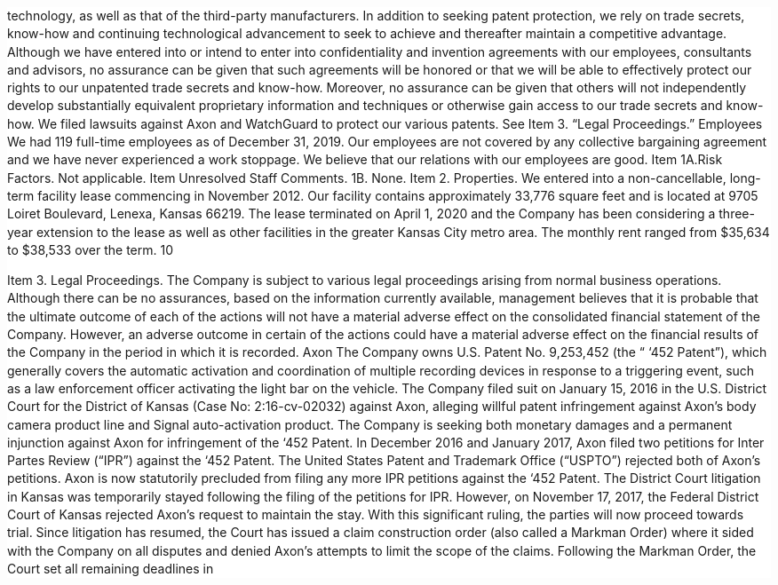 technology, as well as that of the third-party manufacturers.
In addition to seeking patent protection, we rely on trade secrets, know-how and continuing technological advancement to seek to achieve
and thereafter maintain a competitive advantage. Although we have entered into or intend to enter into confidentiality and invention agreements
with our employees, consultants and advisors, no assurance can be given that such agreements will be honored or that we will be able to effectively
protect our rights to our unpatented trade secrets and know-how. Moreover, no assurance can be given that others will not independently develop
substantially equivalent proprietary information and techniques or otherwise gain access to our trade secrets and know-how.
We filed lawsuits against Axon and WatchGuard to protect our various patents. See Item 3. “Legal Proceedings.”
Employees
We had 119 full-time employees as of December 31, 2019. Our employees are not covered by any collective bargaining agreement and we
have never experienced a work stoppage. We believe that our relations with our employees are good.
Item 1A.Risk Factors.
Not applicable.
Item Unresolved Staff Comments.
1B.
None.
Item 2. Properties.
We entered into a non-cancellable, long-term facility lease commencing in November 2012. Our facility contains approximately 33,776
square feet and is located at 9705 Loiret Boulevard, Lenexa, Kansas 66219. The lease terminated on April 1, 2020 and the Company has been
considering a three-year extension to the lease as well as other facilities in the greater Kansas City metro area. The monthly rent ranged from
$35,634 to $38,533 over the term.
10

Item 3. Legal Proceedings.
The Company is subject to various legal proceedings arising from normal business operations. Although there can be no assurances, based
on the information currently available, management believes that it is probable that the ultimate outcome of each of the actions will not have a
material adverse effect on the consolidated financial statement of the Company. However, an adverse outcome in certain of the actions could have
a material adverse effect on the financial results of the Company in the period in which it is recorded.
Axon
The Company owns U.S. Patent No. 9,253,452 (the “ ‘452 Patent”), which generally covers the automatic activation and coordination of
multiple recording devices in response to a triggering event, such as a law enforcement officer activating the light bar on the vehicle.
The Company filed suit on January 15, 2016 in the U.S. District Court for the District of Kansas (Case No: 2:16-cv-02032) against Axon,
alleging willful patent infringement against Axon’s body camera product line and Signal auto-activation product. The Company is seeking both
monetary damages and a permanent injunction against Axon for infringement of the ‘452 Patent.
In December 2016 and January 2017, Axon filed two petitions for Inter Partes Review (“IPR”) against the ‘452 Patent. The United States
Patent and Trademark Office (“USPTO”) rejected both of Axon’s petitions. Axon is now statutorily precluded from filing any more IPR petitions
against the ‘452 Patent.
The District Court litigation in Kansas was temporarily stayed following the filing of the petitions for IPR. However, on November 17, 2017,
the Federal District Court of Kansas rejected Axon’s request to maintain the stay. With this significant ruling, the parties will now proceed towards
trial. Since litigation has resumed, the Court has issued a claim construction order (also called a Markman Order) where it sided with the Company
on all disputes and denied Axon’s attempts to limit the scope of the claims. Following the Markman Order, the Court set all remaining deadlines in